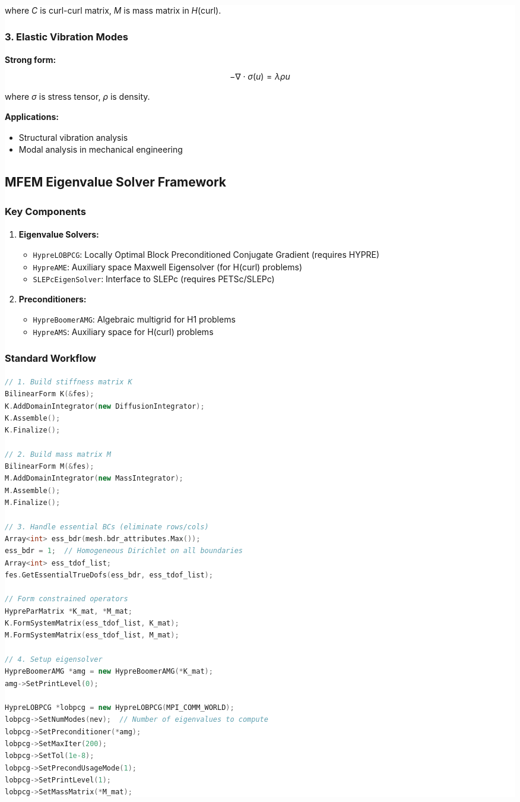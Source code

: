 where $C$ is curl-curl matrix, $M$ is mass matrix in $H(\text{curl})$.

### 3. Elastic Vibration Modes

**Strong form:**
$$-\nabla \cdot \sigma(u) = \lambda \rho u$$

where $\sigma$ is stress tensor, $\rho$ is density.

**Applications:**

- Structural vibration analysis
- Modal analysis in mechanical engineering

## MFEM Eigenvalue Solver Framework

### Key Components

1. **Eigenvalue Solvers:**
   - `HypreLOBPCG`: Locally Optimal Block Preconditioned Conjugate Gradient (requires HYPRE)
   - `HypreAME`: Auxiliary space Maxwell Eigensolver (for H(curl) problems)
   - `SLEPcEigenSolver`: Interface to SLEPc (requires PETSc/SLEPc)

2. **Preconditioners:**
   - `HypreBoomerAMG`: Algebraic multigrid for H1 problems
   - `HypreAMS`: Auxiliary space for H(curl) problems

### Standard Workflow

```cpp
// 1. Build stiffness matrix K
BilinearForm K(&fes);
K.AddDomainIntegrator(new DiffusionIntegrator);
K.Assemble();
K.Finalize();

// 2. Build mass matrix M
BilinearForm M(&fes);
M.AddDomainIntegrator(new MassIntegrator);
M.Assemble();
M.Finalize();

// 3. Handle essential BCs (eliminate rows/cols)
Array<int> ess_bdr(mesh.bdr_attributes.Max());
ess_bdr = 1;  // Homogeneous Dirichlet on all boundaries
Array<int> ess_tdof_list;
fes.GetEssentialTrueDofs(ess_bdr, ess_tdof_list);

// Form constrained operators
HypreParMatrix *K_mat, *M_mat;
K.FormSystemMatrix(ess_tdof_list, K_mat);
M.FormSystemMatrix(ess_tdof_list, M_mat);

// 4. Setup eigensolver
HypreBoomerAMG *amg = new HypreBoomerAMG(*K_mat);
amg->SetPrintLevel(0);

HypreLOBPCG *lobpcg = new HypreLOBPCG(MPI_COMM_WORLD);
lobpcg->SetNumModes(nev);  // Number of eigenvalues to compute
lobpcg->SetPreconditioner(*amg);
lobpcg->SetMaxIter(200);
lobpcg->SetTol(1e-8);
lobpcg->SetPrecondUsageMode(1);
lobpcg->SetPrintLevel(1);
lobpcg->SetMassMatrix(*M_mat);
```